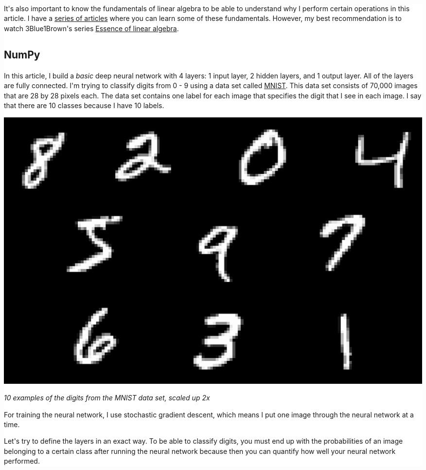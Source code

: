 It's also important to know the fundamentals of linear algebra to be able to understand why I perform certain operations in this article. I have a [series of articles](https://mlfromscratch.com/tag/linear-algebra/) where you can learn some of these fundamentals. However, my best recommendation is to watch 3Blue1Brown's series [Essence of linear algebra](http://www.youtube.com/playlist?list=PLZHQObOWTQDPD3MizzM2xVFitgF8hE_ab).

## NumPy

In this article, I build a *basic* deep neural network with 4 layers: 1 input layer, 2 hidden layers, and 1 output layer. All of the layers are fully connected. I'm trying to classify digits from 0 - 9 using a data set called [MNIST](http://yann.lecun.com/exdb/mnist/). This data set consists of 70,000 images that are 28 by 28 pixels each. The data set contains one label for each image that specifies the digit that I see in each image. I say that there are 10 classes because I have 10 labels.

![MNIST data set](images/mnist-1.png)

_10 examples of the digits from the MNIST data set, scaled up 2x_

For training the neural network, I use stochastic gradient descent, which means I put one image through the neural network at a time.

Let's try to define the layers in an exact way. To be able to classify digits, you must end up with the probabilities of an image belonging to a certain class after running the neural network because then you can quantify how well your neural network performed.
